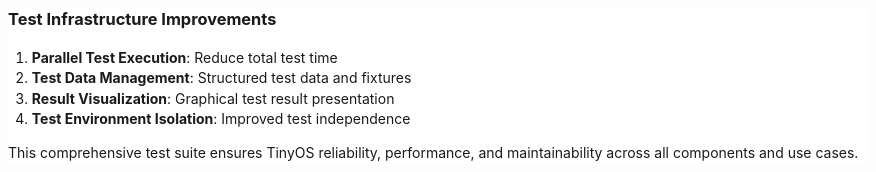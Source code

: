 ### Test Infrastructure Improvements
1. **Parallel Test Execution**: Reduce total test time
2. **Test Data Management**: Structured test data and fixtures
3. **Result Visualization**: Graphical test result presentation
4. **Test Environment Isolation**: Improved test independence

This comprehensive test suite ensures TinyOS reliability, performance, and maintainability across all components and use cases.
